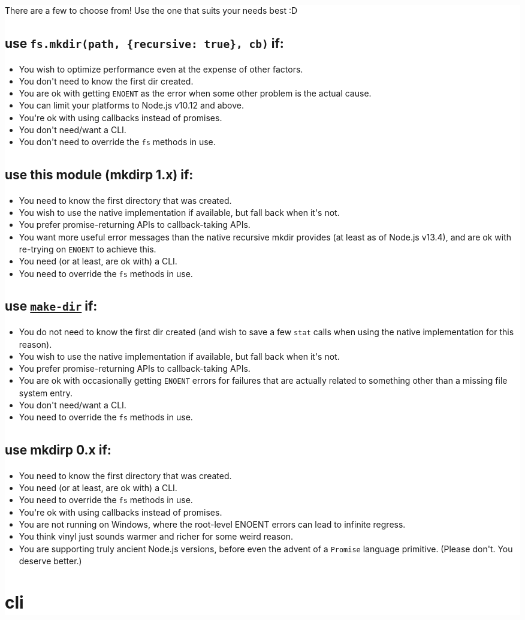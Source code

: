 There are a few to choose from!  Use the one that suits your needs best :D

## use `fs.mkdir(path, {recursive: true}, cb)` if:

- You wish to optimize performance even at the expense of other factors.
- You don't need to know the first dir created.
- You are ok with getting `ENOENT` as the error when some other problem is
  the actual cause.
- You can limit your platforms to Node.js v10.12 and above.
- You're ok with using callbacks instead of promises.
- You don't need/want a CLI.
- You don't need to override the `fs` methods in use.

## use this module (mkdirp 1.x) if:

- You need to know the first directory that was created.
- You wish to use the native implementation if available, but fall back
  when it's not.
- You prefer promise-returning APIs to callback-taking APIs.
- You want more useful error messages than the native recursive mkdir
  provides (at least as of Node.js v13.4), and are ok with re-trying on
  `ENOENT` to achieve this.
- You need (or at least, are ok with) a CLI.
- You need to override the `fs` methods in use.

## use [`make-dir`](http://npm.im/make-dir) if:

- You do not need to know the first dir created (and wish to save a few
  `stat` calls when using the native implementation for this reason).
- You wish to use the native implementation if available, but fall back
  when it's not.
- You prefer promise-returning APIs to callback-taking APIs.
- You are ok with occasionally getting `ENOENT` errors for failures that
  are actually related to something other than a missing file system entry.
- You don't need/want a CLI.
- You need to override the `fs` methods in use.

## use mkdirp 0.x if:

- You need to know the first directory that was created.
- You need (or at least, are ok with) a CLI.
- You need to override the `fs` methods in use.
- You're ok with using callbacks instead of promises.
- You are not running on Windows, where the root-level ENOENT errors can
  lead to infinite regress.
- You think vinyl just sounds warmer and richer for some weird reason.
- You are supporting truly ancient Node.js versions, before even the advent
  of a `Promise` language primitive.  (Please don't. You deserve better.)

# cli
